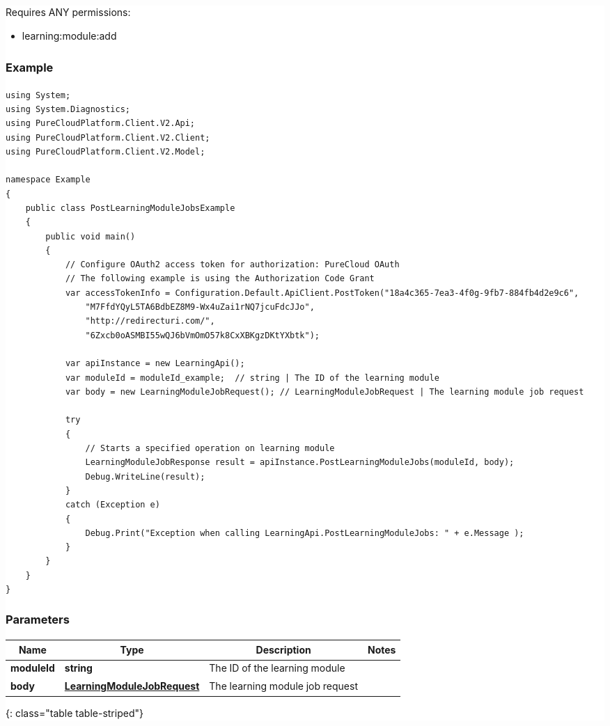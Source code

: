 Requires ANY permissions: 

* learning:module:add

### Example
```{"language":"csharp"}
using System;
using System.Diagnostics;
using PureCloudPlatform.Client.V2.Api;
using PureCloudPlatform.Client.V2.Client;
using PureCloudPlatform.Client.V2.Model;

namespace Example
{
    public class PostLearningModuleJobsExample
    {
        public void main()
        { 
            // Configure OAuth2 access token for authorization: PureCloud OAuth
            // The following example is using the Authorization Code Grant
            var accessTokenInfo = Configuration.Default.ApiClient.PostToken("18a4c365-7ea3-4f0g-9fb7-884fb4d2e9c6",
                "M7FfdYQyL5TA6BdbEZ8M9-Wx4uZai1rNQ7jcuFdcJJo",
                "http://redirecturi.com/",
                "6Zxcb0oASMBI55wQJ6bVmOmO57k8CxXBKgzDKtYXbtk");

            var apiInstance = new LearningApi();
            var moduleId = moduleId_example;  // string | The ID of the learning module
            var body = new LearningModuleJobRequest(); // LearningModuleJobRequest | The learning module job request

            try
            { 
                // Starts a specified operation on learning module
                LearningModuleJobResponse result = apiInstance.PostLearningModuleJobs(moduleId, body);
                Debug.WriteLine(result);
            }
            catch (Exception e)
            {
                Debug.Print("Exception when calling LearningApi.PostLearningModuleJobs: " + e.Message );
            }
        }
    }
}
```

### Parameters


|Name | Type | Description  | Notes |
|------------- | ------------- | ------------- | -------------|
| **moduleId** | **string**| The ID of the learning module |  |
| **body** | [**LearningModuleJobRequest**](LearningModuleJobRequest.html)| The learning module job request |  |
{: class="table table-striped"}
